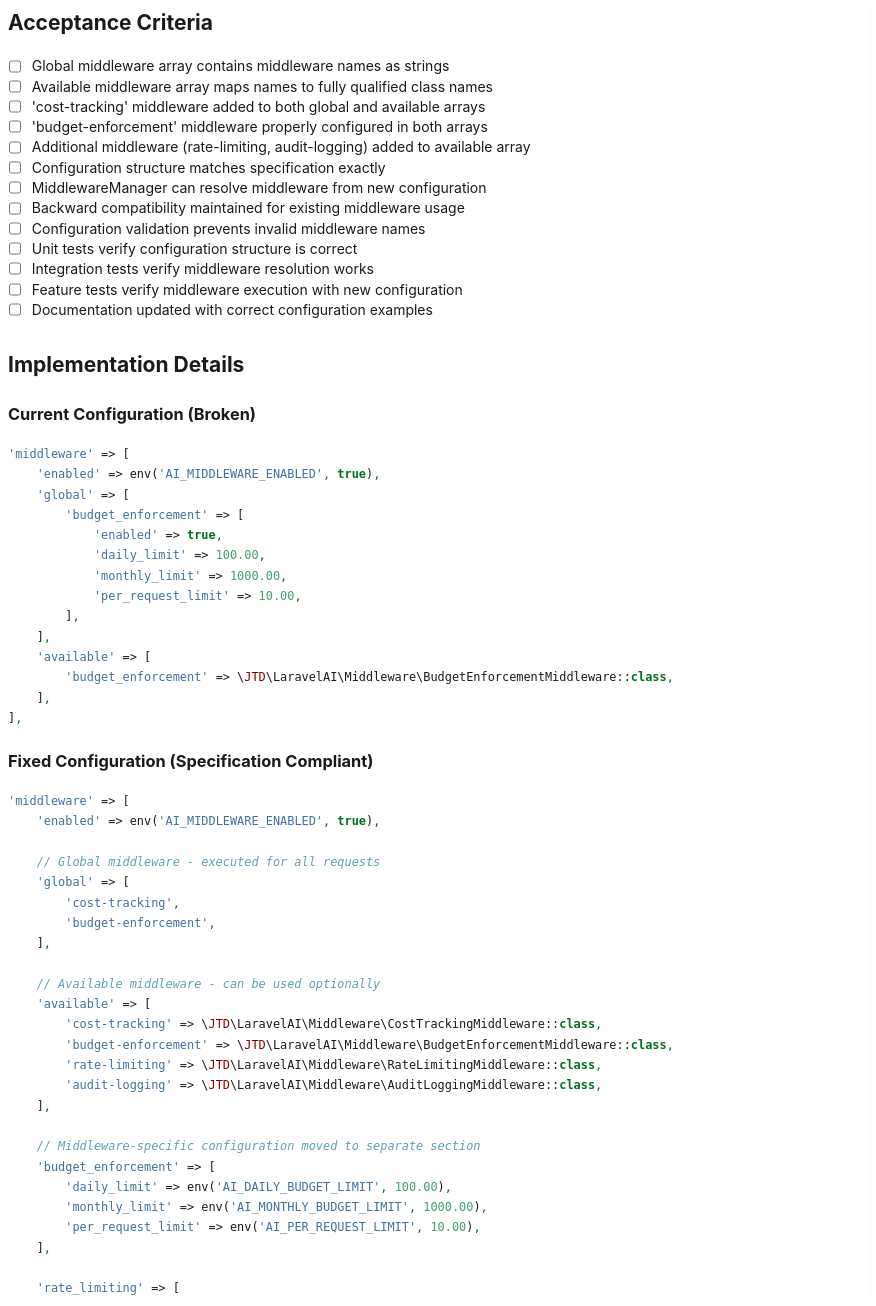 ## Acceptance Criteria
- [ ] Global middleware array contains middleware names as strings
- [ ] Available middleware array maps names to fully qualified class names
- [ ] 'cost-tracking' middleware added to both global and available arrays
- [ ] 'budget-enforcement' middleware properly configured in both arrays
- [ ] Additional middleware (rate-limiting, audit-logging) added to available array
- [ ] Configuration structure matches specification exactly
- [ ] MiddlewareManager can resolve middleware from new configuration
- [ ] Backward compatibility maintained for existing middleware usage
- [ ] Configuration validation prevents invalid middleware names
- [ ] Unit tests verify configuration structure is correct
- [ ] Integration tests verify middleware resolution works
- [ ] Feature tests verify middleware execution with new configuration
- [ ] Documentation updated with correct configuration examples

## Implementation Details

### Current Configuration (Broken)
```php
'middleware' => [
    'enabled' => env('AI_MIDDLEWARE_ENABLED', true),
    'global' => [
        'budget_enforcement' => [
            'enabled' => true,
            'daily_limit' => 100.00,
            'monthly_limit' => 1000.00,
            'per_request_limit' => 10.00,
        ],
    ],
    'available' => [
        'budget_enforcement' => \JTD\LaravelAI\Middleware\BudgetEnforcementMiddleware::class,
    ],
],
```

### Fixed Configuration (Specification Compliant)
```php
'middleware' => [
    'enabled' => env('AI_MIDDLEWARE_ENABLED', true),
    
    // Global middleware - executed for all requests
    'global' => [
        'cost-tracking',
        'budget-enforcement',
    ],
    
    // Available middleware - can be used optionally
    'available' => [
        'cost-tracking' => \JTD\LaravelAI\Middleware\CostTrackingMiddleware::class,
        'budget-enforcement' => \JTD\LaravelAI\Middleware\BudgetEnforcementMiddleware::class,
        'rate-limiting' => \JTD\LaravelAI\Middleware\RateLimitingMiddleware::class,
        'audit-logging' => \JTD\LaravelAI\Middleware\AuditLoggingMiddleware::class,
    ],
    
    // Middleware-specific configuration moved to separate section
    'budget_enforcement' => [
        'daily_limit' => env('AI_DAILY_BUDGET_LIMIT', 100.00),
        'monthly_limit' => env('AI_MONTHLY_BUDGET_LIMIT', 1000.00),
        'per_request_limit' => env('AI_PER_REQUEST_LIMIT', 10.00),
    ],
    
    'rate_limiting' => [
```